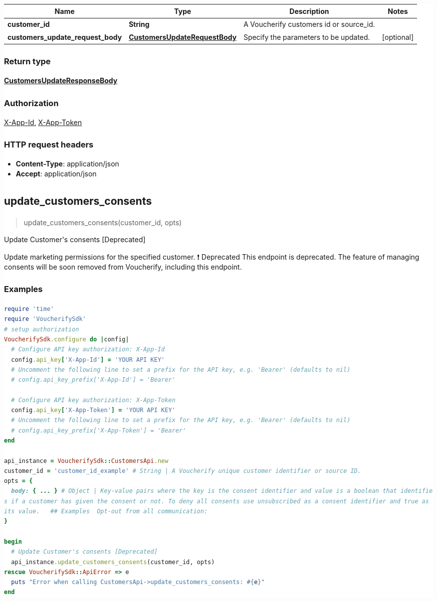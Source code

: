 | Name | Type | Description | Notes |
| ---- | ---- | ----------- | ----- |
| **customer_id** | **String** | A Voucherify customers id or source_id. |  |
| **customers_update_request_body** | [**CustomersUpdateRequestBody**](CustomersUpdateRequestBody.md) | Specify the parameters to be updated. | [optional] |

### Return type

[**CustomersUpdateResponseBody**](CustomersUpdateResponseBody.md)

### Authorization

[X-App-Id](../README.md#X-App-Id), [X-App-Token](../README.md#X-App-Token)

### HTTP request headers

- **Content-Type**: application/json
- **Accept**: application/json


## update_customers_consents

> update_customers_consents(customer_id, opts)

Update Customer's consents [Deprecated]

Update marketing permissions for the specified customer. ❗️ Deprecated  This endpoint is deprecated. The feature of managing consents will be soon removed from Voucherify, including this endpoint.

### Examples

```ruby
require 'time'
require 'VoucherifySdk'
# setup authorization
VoucherifySdk.configure do |config|
  # Configure API key authorization: X-App-Id
  config.api_key['X-App-Id'] = 'YOUR API KEY'
  # Uncomment the following line to set a prefix for the API key, e.g. 'Bearer' (defaults to nil)
  # config.api_key_prefix['X-App-Id'] = 'Bearer'

  # Configure API key authorization: X-App-Token
  config.api_key['X-App-Token'] = 'YOUR API KEY'
  # Uncomment the following line to set a prefix for the API key, e.g. 'Bearer' (defaults to nil)
  # config.api_key_prefix['X-App-Token'] = 'Bearer'
end

api_instance = VoucherifySdk::CustomersApi.new
customer_id = 'customer_id_example' # String | A Voucherify unique customer identifier or source ID.
opts = {
  body: { ... } # Object | Key-value pairs where the key is the consent identifier and value is a boolean that identifies if a customer has given the consent or not. To deny all consents use unsubscribed as a consent identifier and true as its value.   ## Examples  Opt-out from all communication: 
}

begin
  # Update Customer's consents [Deprecated]
  api_instance.update_customers_consents(customer_id, opts)
rescue VoucherifySdk::ApiError => e
  puts "Error when calling CustomersApi->update_customers_consents: #{e}"
end
```
